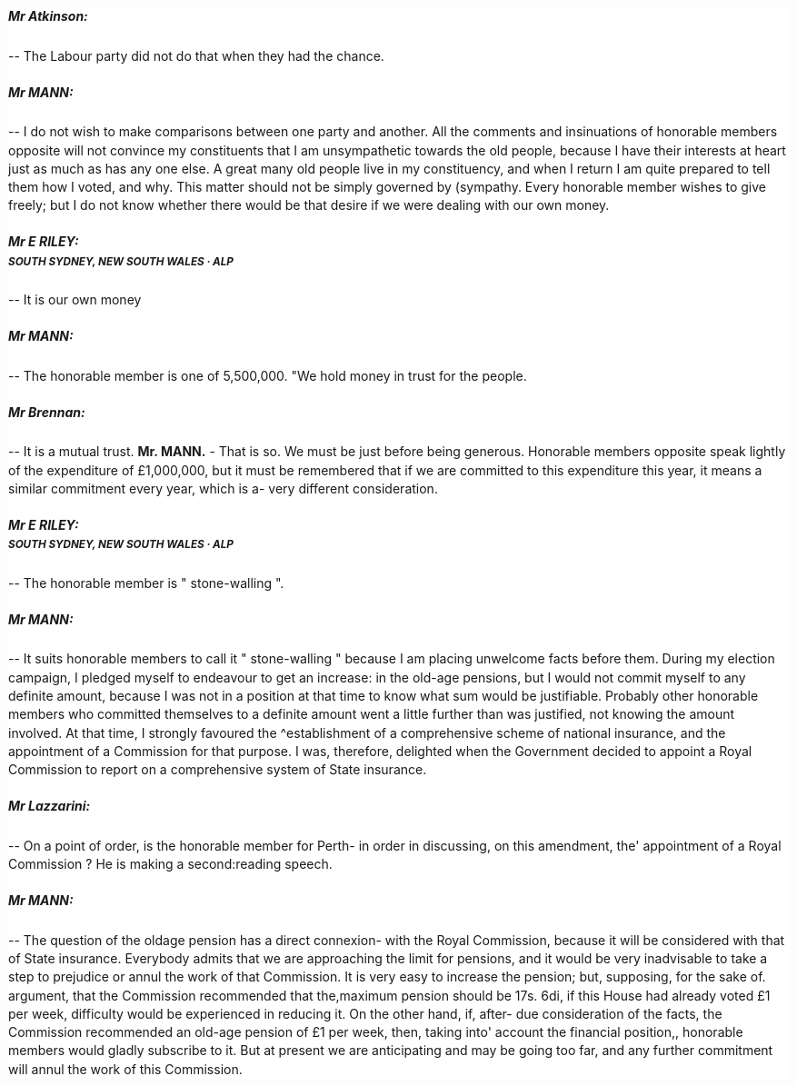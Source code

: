 ##### Mr Atkinson:

--  The Labour party did not do that when they had the chance. 

##### Mr MANN:

-- I do not wish to make comparisons between one party and another. All the comments and insinuations of honorable members opposite will not convince my constituents that I am unsympathetic towards the old people, because I have their interests at heart just as much as has any one else. A great many old people live in my constituency, and when I return I am quite prepared to tell them how I voted, and why. This matter should not be simply governed by (sympathy. Every honorable member wishes to give freely; but I do not know whether there would be that desire if we were dealing with our own money. 

##### Mr E RILEY:<br><small class="text-muted">SOUTH SYDNEY, NEW SOUTH WALES &middot; ALP</small>

--  It is our own money 

##### Mr MANN:

-- The honorable member is one of 5,500,000. "We hold money in trust for the people. 

##### Mr Brennan:

--  It is a mutual trust.  **Mr. MANN.**  - That is so. We must be just before being generous. Honorable members opposite speak lightly of the expenditure of £1,000,000, but it must be remembered that if we are committed to this expenditure this year, it means a similar commitment every year, which is a- very different consideration. 

##### Mr E RILEY:<br><small class="text-muted">SOUTH SYDNEY, NEW SOUTH WALES &middot; ALP</small>

--  The honorable member is " stone-walling ". 

##### Mr MANN:

-- It suits honorable members to call it " stone-walling " because I am placing unwelcome facts before them. During my election campaign, I pledged myself to endeavour to get an increase: in the old-age pensions, but I would not commit myself to any definite amount, because I was not in a position at that time to know what sum would be justifiable. Probably other honorable members who committed themselves to a definite amount went a little further than was justified, not knowing the amount involved. At that time, I strongly favoured the ^establishment of a comprehensive scheme of national insurance, and the appointment of a Commission for that purpose. I was, therefore, delighted when the Government decided to appoint a Royal Commission to report on a comprehensive system of State insurance. 

##### Mr Lazzarini:

--  On a point of order, is the honorable member for Perth- in order in discussing, on this amendment, the' appointment of a Royal Commission ? He is making a second:reading speech. 

##### Mr MANN:

-- The question of the oldage pension has a direct connexion- with the Royal Commission, because it will be considered with that of State insurance. Everybody admits that we are approaching the limit for pensions, and it would be very inadvisable to take a step to prejudice or annul the work of that Commission. It is very easy to increase the pension; but, supposing, for the sake of. argument, that the Commission recommended that the,maximum pension should be 17s. 6di, if this House had already voted £1 per week, difficulty would be experienced in reducing it. On the other hand, if, after- due consideration of the facts, the Commission recommended an old-age pension of £1 per week, then, taking into' account the financial position,, honorable members would gladly subscribe to it. But at present we  are  anticipating and may be going too  far,  and any further commitment will annul the work of this Commission. 
